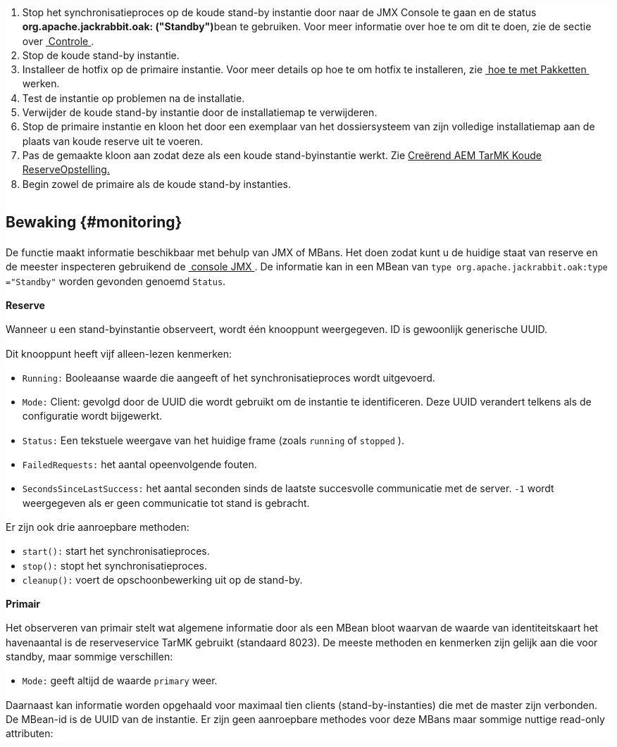 1. Stop het synchronisatieproces op de koude stand-by instantie door naar de JMX Console te gaan en de status **org.apache.jackrabbit.oak: (&quot;Standby&quot;)**&#x200B;bean te gebruiken. Voor meer informatie over hoe te om dit te doen, zie de sectie over [&#x200B; Controle &#x200B;](#monitoring).
1. Stop de koude stand-by instantie.
1. Installeer de hotfix op de primaire instantie. Voor meer details op hoe te om hotfix te installeren, zie [&#x200B; hoe te met Pakketten &#x200B;](/help/sites-administering/package-manager.md) werken.
1. Test de instantie op problemen na de installatie.
1. Verwijder de koude stand-by instantie door de installatiemap te verwijderen.
1. Stop de primaire instantie en kloon het door een exemplaar van het dossiersysteem van zijn volledige installatiemap aan de plaats van koude reserve uit te voeren.
1. Pas de gemaakte kloon aan zodat deze als een koude stand-byinstantie werkt. Zie [&#x200B; Creërend AEM TarMK Koude ReserveOpstelling.](/help/sites-deploying/tarmk-cold-standby.md#creating-an-aem-tarmk-cold-standby-setup)
1. Begin zowel de primaire als de koude stand-by instanties.

## Bewaking {#monitoring}

De functie maakt informatie beschikbaar met behulp van JMX of MBans. Het doen zodat kunt u de huidige staat van reserve en de meester inspecteren gebruikend de [&#x200B; console JMX &#x200B;](/help/sites-administering/jmx-console.md). De informatie kan in een MBean van `type org.apache.jackrabbit.oak:type="Standby"` worden gevonden genoemd `Status`.

**Reserve**

Wanneer u een stand-byinstantie observeert, wordt één knooppunt weergegeven. ID is gewoonlijk generische UUID.

Dit knooppunt heeft vijf alleen-lezen kenmerken:

* `Running:` Booleaanse waarde die aangeeft of het synchronisatieproces wordt uitgevoerd.

* `Mode:` Client: gevolgd door de UUID die wordt gebruikt om de instantie te identificeren. Deze UUID verandert telkens als de configuratie wordt bijgewerkt.

* `Status:` Een tekstuele weergave van het huidige frame (zoals `running` of `stopped` ).

* `FailedRequests:` het aantal opeenvolgende fouten.
* `SecondsSinceLastSuccess:` het aantal seconden sinds de laatste succesvolle communicatie met de server. `-1` wordt weergegeven als er geen communicatie tot stand is gebracht.

Er zijn ook drie aanroepbare methoden:

* `start():` start het synchronisatieproces.
* `stop():` stopt het synchronisatieproces.
* `cleanup():` voert de opschoonbewerking uit op de stand-by.

**Primair**

Het observeren van primair stelt wat algemene informatie door als een MBean bloot waarvan de waarde van identiteitskaart het havenaantal is de reserveservice TarMK gebruikt (standaard 8023). De meeste methoden en kenmerken zijn gelijk aan die voor standby, maar sommige verschillen:

* `Mode:` geeft altijd de waarde `primary` weer.

Daarnaast kan informatie worden opgehaald voor maximaal tien clients (stand-by-instanties) die met de master zijn verbonden. De MBean-id is de UUID van de instantie. Er zijn geen aanroepbare methodes voor deze MBans maar sommige nuttige read-only attributen:
